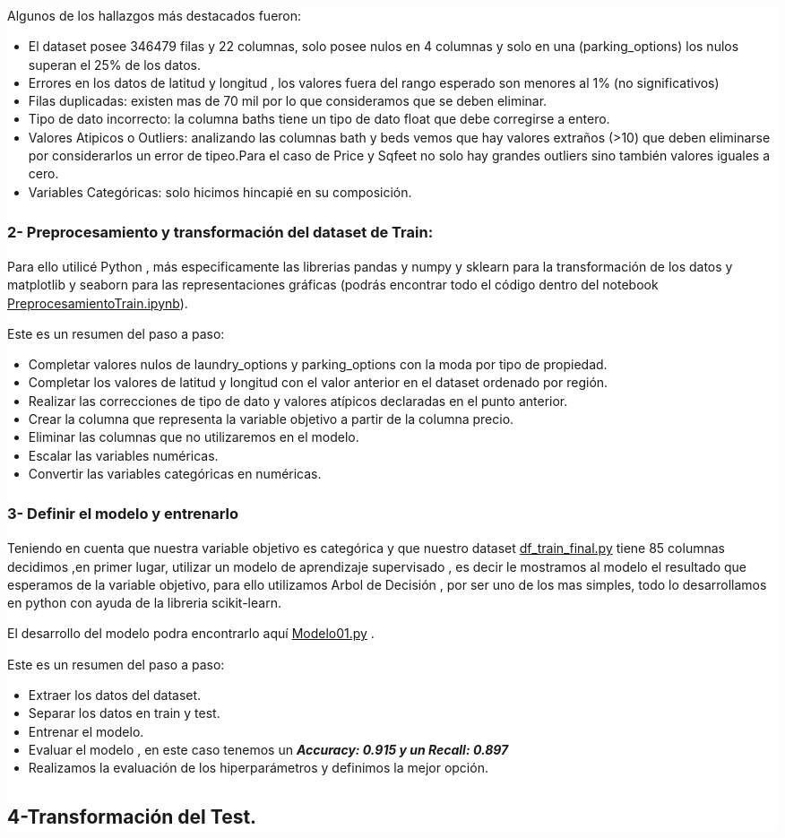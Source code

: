 Algunos de los hallazgos más destacados fueron: 

+ El dataset posee 346479 filas y 22 columnas, solo posee nulos en 4 columnas y solo en una (parking_options) los nulos superan el 25% de los datos.
+ Errores en los datos de latitud y longitud , los valores fuera del rango esperado son menores al 1% (no significativos)
+ Filas duplicadas: existen mas de 70 mil por lo que consideramos que se deben eliminar. 
+ Tipo de dato incorrecto: la columna baths tiene un tipo de dato float que debe corregirse a entero. 
+ Valores Atipicos o Outliers: analizando las columnas bath y beds vemos que hay valores extraños (>10) que deben eliminarse por considerarlos un error de tipeo.Para el caso de Price y Sqfeet no solo hay grandes outliers sino también valores iguales a cero. 
+ Variables Categóricas: solo hicimos hincapié en su composición. 

### 2- Preprocesamiento y transformación del dataset de Train:

Para ello utilicé Python , más especificamente las librerias pandas y numpy y sklearn para la transformación de los datos y matplotlib y seaborn para las representaciones gráficas (podrás encontrar todo el código dentro del notebook [PreprocesamientoTrain.ipynb](/PreprocesamientoTrain.ipynb)).

Este es un resumen del paso a paso:

+ Completar valores nulos de laundry_options y parking_options con la moda por tipo de propiedad. 
+ Completar los valores de latitud y longitud con el valor anterior en el dataset ordenado por región. 
+ Realizar las correcciones de tipo de dato y valores atípicos declaradas en el punto anterior. 
+ Crear la columna que representa la variable objetivo a partir de la columna precio. 
+ Eliminar las columnas que no utilizaremos en el modelo.
+ Escalar las variables numéricas.
+ Convertir las variables categóricas en numéricas.

### 3- Definir el modelo y entrenarlo

Teniendo en cuenta que nuestra variable objetivo es categórica  y que nuestro dataset [df_train_final.py](/df_train_final.py) tiene 85 columnas decidimos ,en primer lugar, utilizar un modelo de aprendizaje supervisado , es decir le mostramos al modelo el resultado que esperamos de la variable objetivo, para ello utilizamos Arbol de Decisión , por ser uno de los mas simples, todo lo desarrollamos en python con ayuda de la libreria scikit-learn. 

El desarrollo del modelo podra encontrarlo aquí [Modelo01.py](/Modelo01.py) .

Este es un resumen del paso a paso:

+ Extraer los datos del dataset.
+ Separar los datos en train y test.
+ Entrenar el modelo. 
+ Evaluar el modelo , en este caso tenemos un ***Accuracy:  0.915 y un Recall:  0.897***
+ Realizamos la evaluación de los hiperparámetros y definimos la mejor opción. 

</div>

## 4-Transformación del Test. 
